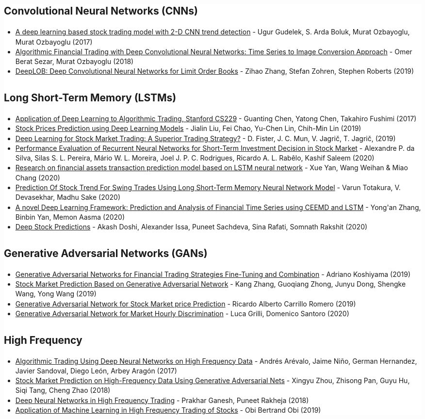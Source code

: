 ## Convolutional Neural Networks (CNNs)
* [A deep learning based stock trading model with 2-D CNN trend detection](https://www.researchgate.net/publication/323131323_A_deep_learning_based_stock_trading_model_with_2-D_CNN_trend_detection) - Ugur Gudelek, S. Arda Boluk, Murat Ozbayoglu, Murat Ozbayoglu (2017)
* [Algorithmic Financial Trading with Deep Convolutional Neural Networks: Time Series to Image Conversion Approach](https://www.researchgate.net/publication/324802031_Algorithmic_Financial_Trading_with_Deep_Convolutional_Neural_Networks_Time_Series_to_Image_Conversion_Approach) - Omer Berat Sezar, Murat Ozbayoglu (2018)
* [DeepLOB: Deep Convolutional Neural Networks for Limit Order Books](https://ieeexplore.ieee.org/abstract/document/8673598) - Zihao Zhang, Stefan Zohren, Stephen Roberts (2019)

## Long Short-Term Memory (LSTMs)
* [Application of Deep Learning to Algorithmic Trading, Stanford CS229](http://cs229.stanford.edu/proj2017/final-reports/5241098.pdf) - Guanting Chen, Yatong Chen, Takahiro Fushimi (2017)
* [Stock Prices Prediction using Deep Learning Models](https://arxiv.org/abs/1909.12227) - Jialin Liu, Fei Chao, Yu-Chen Lin, Chih-Min Lin (2019)
* [Deep Learning for Stock Market Trading: A Superior Trading Strategy?](https://doi.org/10.14311/NNW.2019.29.011) - D. Fister, J. C. Mun, V. Jagrič, T. Jagrič, (2019)
* [Performance Evaluation of Recurrent Neural Networks for Short-Term Investment Decision in Stock Market](https://www.researchgate.net/publication/339751012_Performance_Evaluation_of_Recurrent_Neural_Networks_for_Short-Term_Investment_Decision_in_Stock_Market) - Alexandre P. da Silva, Silas S. L. Pereira, Mário W. L. Moreira, Joel J. P. C. Rodrigues, Ricardo A. L. Rabêlo, Kashif Saleem (2020)
* [Research on financial assets transaction prediction model based on LSTM neural network](https://doi.org/10.1007/s00521-020-04992-7) - Xue Yan, Wang Weihan & Miao Chang (2020)
* [Prediction Of Stock Trend For Swing Trades Using Long Short-Term Memory Neural Network Model](https://www.researchgate.net/publication/340789607_Prediction_Of_Stock_Trend_For_Swing_Trades_Using_Long_Short-Term_Memory_Neural_Network_Model) - Varun Totakura, V. Devasekhar, Madhu Sake (2020)
* [A novel Deep Learning Framework: Prediction and Analysis of Financial Time Series using CEEMD and LSTM](https://www.sciencedirect.com/science/article/abs/pii/S0957417420304334) - Yong'an Zhang, Binbin Yan, Memon Aasma (2020)
* [Deep Stock Predictions](https://arxiv.org/abs/2006.04992) - Akash Doshi, Alexander Issa, Puneet Sachdeva, Sina Rafati, Somnath Rakshit (2020)

## Generative Adversarial Networks (GANs)
* [Generative Adversarial Networks for Financial Trading Strategies Fine-Tuning and Combination](https://deepai.org/publication/generative-adversarial-networks-for-financial-trading-strategies-fine-tuning-and-combination) - Adriano Koshiyama (2019)
* [Stock Market Prediction Based on Generative Adversarial Network](https://doi.org/10.1016/j.procs.2019.01.256) - Kang Zhang, Guoqiang Zhong, Junyu Dong, Shengke Wang, Yong Wang (2019)
* [Generative Adversarial Network for Stock Market price Prediction](https://cs230.stanford.edu/projects_fall_2019/reports/26259829.pdf) - Ricardo Alberto Carrillo Romero (2019)
* [Generative Adversarial Network for Market Hourly Discrimination](https://mpra.ub.uni-muenchen.de/id/eprint/99846) - Luca Grilli, Domenico Santoro (2020)

## High Frequency
* [Algorithmic Trading Using Deep Neural Networks on High Frequency Data](https://link.springer.com/chapter/10.1007/978-3-319-66963-2_14) - Andrés Arévalo, Jaime Niño, German Hernandez, Javier Sandoval, Diego León, Arbey Aragón (2017)
* [Stock Market Prediction on High-Frequency Data Using Generative Adversarial Nets](https://doi.org/10.1155/2018/4907423) - Xingyu Zhou, Zhisong Pan, Guyu Hu, Siqi Tang, Cheng Zhao (2018)
* [Deep Neural Networks in High Frequency Trading](https://arxiv.org/pdf/1809.01506) - Prakhar Ganesh, Puneet Rakheja (2018)
* [Application of Machine Learning in High Frequency Trading of Stocks](https://www.ijser.org/researchpaper/Application-of-Machine-Learning-in-High-Frequency-Trading-of-Stocks.pdf) - Obi Bertrand Obi (2019)
